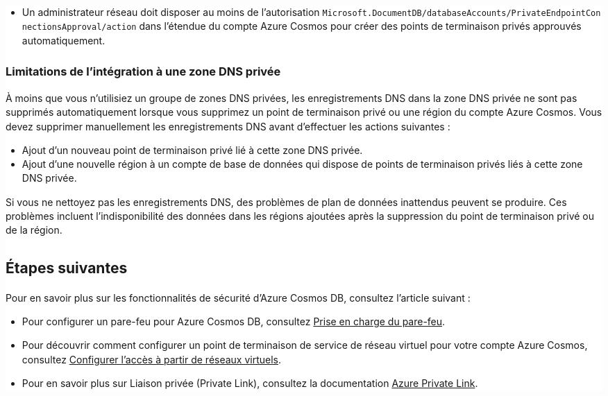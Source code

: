 * Un administrateur réseau doit disposer au moins de l’autorisation `Microsoft.DocumentDB/databaseAccounts/PrivateEndpointConnectionsApproval/action` dans l’étendue du compte Azure Cosmos pour créer des points de terminaison privés approuvés automatiquement.

### <a name="limitations-to-private-dns-zone-integration"></a>Limitations de l’intégration à une zone DNS privée

À moins que vous n’utilisiez un groupe de zones DNS privées, les enregistrements DNS dans la zone DNS privée ne sont pas supprimés automatiquement lorsque vous supprimez un point de terminaison privé ou une région du compte Azure Cosmos. Vous devez supprimer manuellement les enregistrements DNS avant d’effectuer les actions suivantes :

* Ajout d’un nouveau point de terminaison privé lié à cette zone DNS privée.
* Ajout d’une nouvelle région à un compte de base de données qui dispose de points de terminaison privés liés à cette zone DNS privée.

Si vous ne nettoyez pas les enregistrements DNS, des problèmes de plan de données inattendus peuvent se produire. Ces problèmes incluent l’indisponibilité des données dans les régions ajoutées après la suppression du point de terminaison privé ou de la région.

## <a name="next-steps"></a>Étapes suivantes

Pour en savoir plus sur les fonctionnalités de sécurité d’Azure Cosmos DB, consultez l’article suivant :

* Pour configurer un pare-feu pour Azure Cosmos DB, consultez [Prise en charge du pare-feu](how-to-configure-firewall.md).

* Pour découvrir comment configurer un point de terminaison de service de réseau virtuel pour votre compte Azure Cosmos, consultez [Configurer l’accès à partir de réseaux virtuels](how-to-configure-vnet-service-endpoint.md).

* Pour en savoir plus sur Liaison privée (Private Link), consultez la documentation [Azure Private Link](../private-link/private-link-overview.md).
